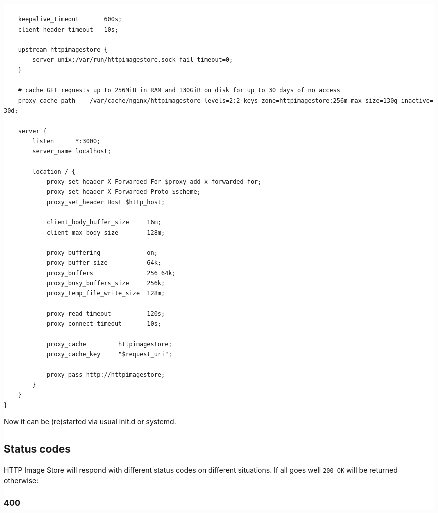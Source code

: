 ```nginx

	keepalive_timeout		600s;
	client_header_timeout	10s;

	upstream httpimagestore {
		server unix:/var/run/httpimagestore.sock fail_timeout=0;
	}

	# cache GET requests up to 256MiB in RAM and 130GiB on disk for up to 30 days of no access
	proxy_cache_path	/var/cache/nginx/httpimagestore levels=2:2 keys_zone=httpimagestore:256m max_size=130g inactive=30d;

	server {
		listen		*:3000;
		server_name	localhost;

		location / {
			proxy_set_header X-Forwarded-For $proxy_add_x_forwarded_for;
			proxy_set_header X-Forwarded-Proto $scheme;
			proxy_set_header Host $http_host;

			client_body_buffer_size		16m;
			client_max_body_size		128m;

			proxy_buffering				on;
			proxy_buffer_size			64k;
			proxy_buffers				256 64k;
			proxy_busy_buffers_size		256k;
			proxy_temp_file_write_size	128m;

			proxy_read_timeout			120s;
			proxy_connect_timeout		10s;

			proxy_cache			httpimagestore;
			proxy_cache_key		"$request_uri";

			proxy_pass http://httpimagestore;
		}
	}
}
```

Now it can be (re)started via usual init.d or systemd.

## Status codes

HTTP Image Store will respond with different status codes on different situations.
If all goes well `200 OK` will be returned otherwise:

### 400
